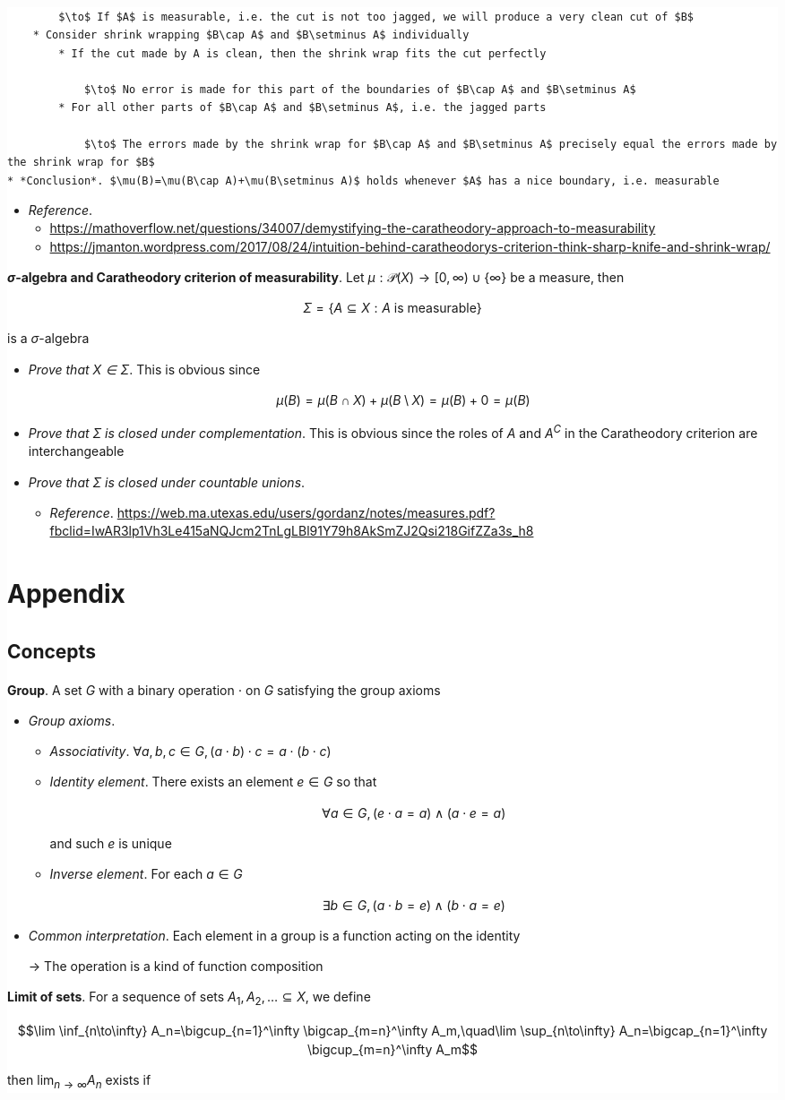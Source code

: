            $\to$ If $A$ is measurable, i.e. the cut is not too jagged, we will produce a very clean cut of $B$
        * Consider shrink wrapping $B\cap A$ and $B\setminus A$ individually
            * If the cut made by A is clean, then the shrink wrap fits the cut perfectly

                $\to$ No error is made for this part of the boundaries of $B\cap A$ and $B\setminus A$
            * For all other parts of $B\cap A$ and $B\setminus A$, i.e. the jagged parts

                $\to$ The errors made by the shrink wrap for $B\cap A$ and $B\setminus A$ precisely equal the errors made by the shrink wrap for $B$
    * *Conclusion*. $\mu(B)=\mu(B\cap A)+\mu(B\setminus A)$ holds whenever $A$ has a nice boundary, i.e. measurable
* *Reference*.
    * https://mathoverflow.net/questions/34007/demystifying-the-caratheodory-approach-to-measurability
    * https://jmanton.wordpress.com/2017/08/24/intuition-behind-caratheodorys-criterion-think-sharp-knife-and-shrink-wrap/

**$\sigma$-algebra and Caratheodory criterion of measurability**. Let $\mu:\mathcal{P}(X)\to[0,\infty)\cup\{\infty\}$ be a measure, then

$$\Sigma=\{A\subseteq X:A\text{ is measurable}\}$$

is a $\sigma$-algebra
* *Prove that $X\in\Sigma$*. This is obvious since

    $$\mu(B)=\mu(B\cap X)+\mu(B\setminus X)=\mu(B)+0=\mu(B)$$

* *Prove that $\Sigma$ is closed under complementation*. This is obvious since the roles of $A$ and $A^C$ in the Caratheodory criterion are interchangeable
* *Prove that $\Sigma$ is closed under countable unions*.
    * *Reference*. https://web.ma.utexas.edu/users/gordanz/notes/measures.pdf?fbclid=IwAR3lp1Vh3Le415aNQJcm2TnLgLBl91Y79h8AkSmZJ2Qsi218GifZZa3s_h8

# Appendix
## Concepts
**Group**. A set $G$ with a binary operation $\cdot$ on $G$ satisfying the group axioms
* *Group axioms*.
    * *Associativity*. $\forall a,b,c\in G,(a\cdot b)\cdot c=a\cdot (b\cdot c)$
    * *Identity element*. There exists an element $e\in G$ so that

        $$\forall a\in G, (e\cdot a = a)\land (a\cdot e=a)$$

        and such $e$ is unique
    * *Inverse element*. For each $a\in G$

        $$\exists b\in G,(a\cdot b=e) \land (b\cdot a=e)$$

* *Common interpretation*. Each element in a group is a function acting on the identity

    $\to$ The operation is a kind of function composition

**Limit of sets**. For a sequence of sets $A_1,A_2,\dots\subseteq X$, we define

$$\lim \inf_{n\to\infty} A_n=\bigcup_{n=1}^\infty \bigcap_{m=n}^\infty A_m,\quad\lim \sup_{n\to\infty} A_n=\bigcap_{n=1}^\infty \bigcup_{m=n}^\infty A_m$$

then $\lim_{n\to\infty}A_n$ exists if
